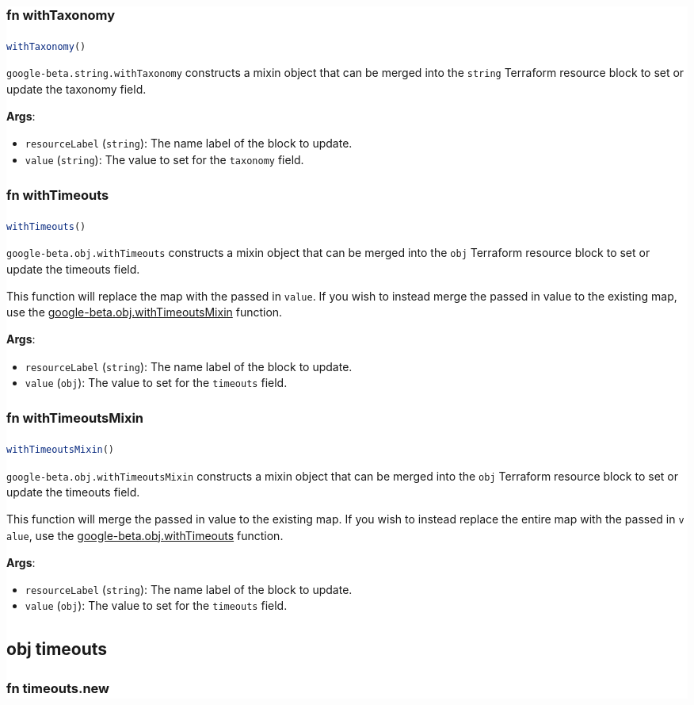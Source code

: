 
### fn withTaxonomy

```ts
withTaxonomy()
```

`google-beta.string.withTaxonomy` constructs a mixin object that can be merged into the `string`
Terraform resource block to set or update the taxonomy field.



**Args**:
  - `resourceLabel` (`string`): The name label of the block to update.
  - `value` (`string`): The value to set for the `taxonomy` field.


### fn withTimeouts

```ts
withTimeouts()
```

`google-beta.obj.withTimeouts` constructs a mixin object that can be merged into the `obj`
Terraform resource block to set or update the timeouts field.

This function will replace the map with the passed in `value`. If you wish to instead merge the
passed in value to the existing map, use the [google-beta.obj.withTimeoutsMixin](TODO) function.

**Args**:
  - `resourceLabel` (`string`): The name label of the block to update.
  - `value` (`obj`): The value to set for the `timeouts` field.


### fn withTimeoutsMixin

```ts
withTimeoutsMixin()
```

`google-beta.obj.withTimeoutsMixin` constructs a mixin object that can be merged into the `obj`
Terraform resource block to set or update the timeouts field.

This function will merge the passed in value to the existing map. If you wish
to instead replace the entire map with the passed in `value`, use the [google-beta.obj.withTimeouts](TODO)
function.


**Args**:
  - `resourceLabel` (`string`): The name label of the block to update.
  - `value` (`obj`): The value to set for the `timeouts` field.


## obj timeouts



### fn timeouts.new
